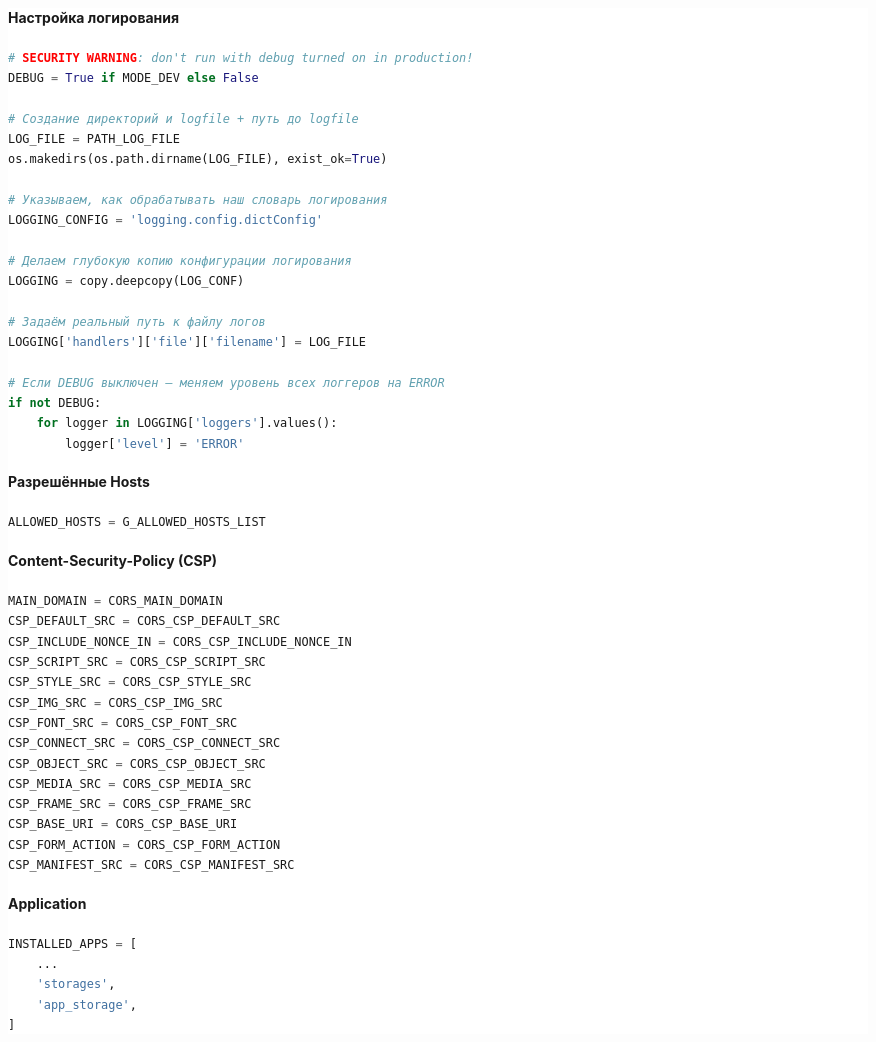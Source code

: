 #### Настройка логирования
```python
# SECURITY WARNING: don't run with debug turned on in production!
DEBUG = True if MODE_DEV else False

# Создание директорий и logfile + путь до logfile
LOG_FILE = PATH_LOG_FILE
os.makedirs(os.path.dirname(LOG_FILE), exist_ok=True)

# Указываем, как обрабатывать наш словарь логирования
LOGGING_CONFIG = 'logging.config.dictConfig'

# Делаем глубокую копию конфигурации логирования
LOGGING = copy.deepcopy(LOG_CONF)

# Задаём реальный путь к файлу логов
LOGGING['handlers']['file']['filename'] = LOG_FILE

# Если DEBUG выключен — меняем уровень всех логгеров на ERROR
if not DEBUG:
    for logger in LOGGING['loggers'].values():
        logger['level'] = 'ERROR'
```

#### Разрешённые Hosts
```python
ALLOWED_HOSTS = G_ALLOWED_HOSTS_LIST
```

#### Content-Security-Policy (CSP)
```python
MAIN_DOMAIN = CORS_MAIN_DOMAIN
CSP_DEFAULT_SRC = CORS_CSP_DEFAULT_SRC
CSP_INCLUDE_NONCE_IN = CORS_CSP_INCLUDE_NONCE_IN
CSP_SCRIPT_SRC = CORS_CSP_SCRIPT_SRC
CSP_STYLE_SRC = CORS_CSP_STYLE_SRC
CSP_IMG_SRC = CORS_CSP_IMG_SRC
CSP_FONT_SRC = CORS_CSP_FONT_SRC
CSP_CONNECT_SRC = CORS_CSP_CONNECT_SRC
CSP_OBJECT_SRC = CORS_CSP_OBJECT_SRC
CSP_MEDIA_SRC = CORS_CSP_MEDIA_SRC
CSP_FRAME_SRC = CORS_CSP_FRAME_SRC
CSP_BASE_URI = CORS_CSP_BASE_URI
CSP_FORM_ACTION = CORS_CSP_FORM_ACTION
CSP_MANIFEST_SRC = CORS_CSP_MANIFEST_SRC
```

#### Application
```python
INSTALLED_APPS = [
    ...
    'storages',
    'app_storage',
]
```

